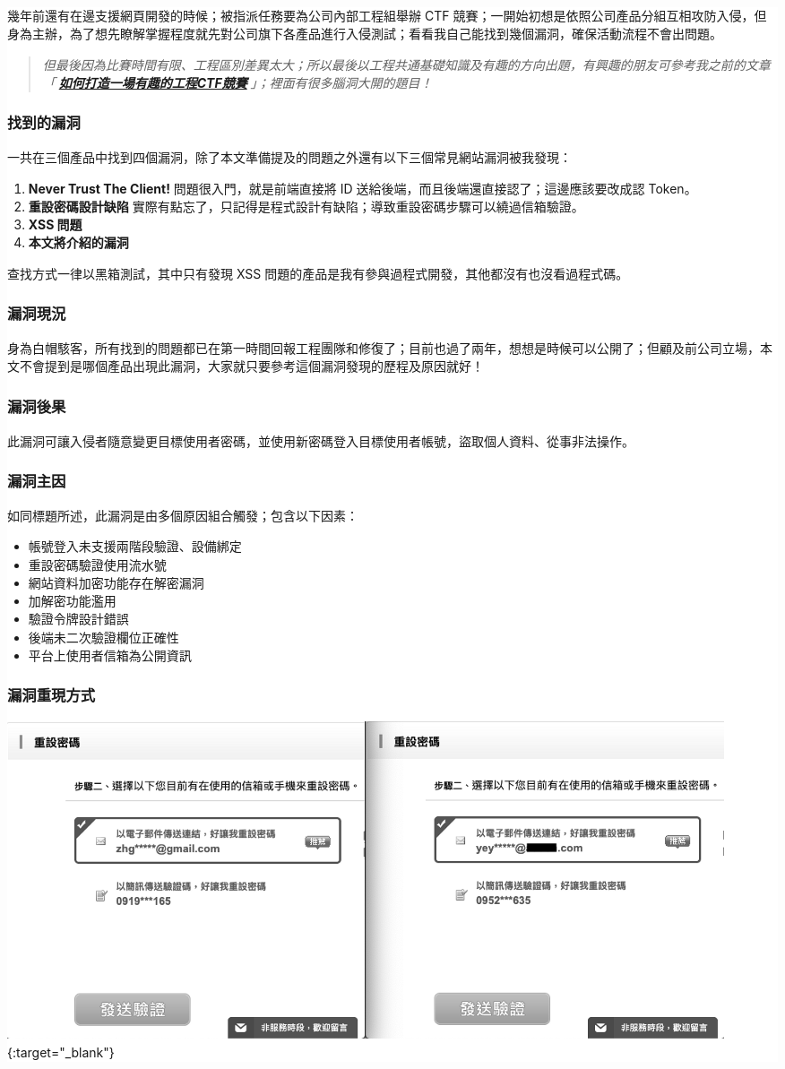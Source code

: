 幾年前還有在邊支援網頁開發的時候；被指派任務要為公司內部工程組舉辦 CTF 競賽；一開始初想是依照公司產品分組互相攻防入侵，但身為主辦，為了想先瞭解掌握程度就先對公司旗下各產品進行入侵測試；看看我自己能找到幾個漏洞，確保活動流程不會出問題。
> _但最後因為比賽時間有限、工程區別差異太大；所以最後以工程共通基礎知識及有趣的方向出題，有興趣的朋友可參考我之前的文章「 [**如何打造一場有趣的工程CTF競賽**](../729d7b6817a4) 」；裡面有很多腦洞大開的題目！_

### 找到的漏洞

一共在三個產品中找到四個漏洞，除了本文準備提及的問題之外還有以下三個常見網站漏洞被我發現：
1. **Never Trust The Client\!** 
問題很入門，就是前端直接將 ID 送給後端，而且後端還直接認了；這邊應該要改成認 Token。
2. **重設密碼設計缺陷** 
實際有點忘了，只記得是程式設計有缺陷；導致重設密碼步驟可以繞過信箱驗證。
3. **XSS 問題**
4. **本文將介紹的漏洞**


查找方式一律以黑箱測試，其中只有發現 XSS 問題的產品是我有參與過程式開發，其他都沒有也沒看過程式碼。
### 漏洞現況

身為白帽駭客，所有找到的問題都已在第一時間回報工程團隊和修復了；目前也過了兩年，想想是時候可以公開了；但顧及前公司立場，本文不會提到是哪個產品出現此漏洞，大家就只要參考這個漏洞發現的歷程及原因就好！
### 漏洞後果

此漏洞可讓入侵者隨意變更目標使用者密碼，並使用新密碼登入目標使用者帳號，盜取個人資料、從事非法操作。
### 漏洞主因

如同標題所述，此漏洞是由多個原因組合觸發；包含以下因素：
- 帳號登入未支援兩階段驗證、設備綁定
- 重設密碼驗證使用流水號
- 網站資料加密功能存在解密漏洞
- 加解密功能濫用
- 驗證令牌設計錯誤
- 後端未二次驗證欄位正確性
- 平台上使用者信箱為公開資訊

### 漏洞重現方式


![](/assets/142244e5f07a/1*ILb0VdnkAvgH5aW7qos_lg.png){:target="_blank"}
